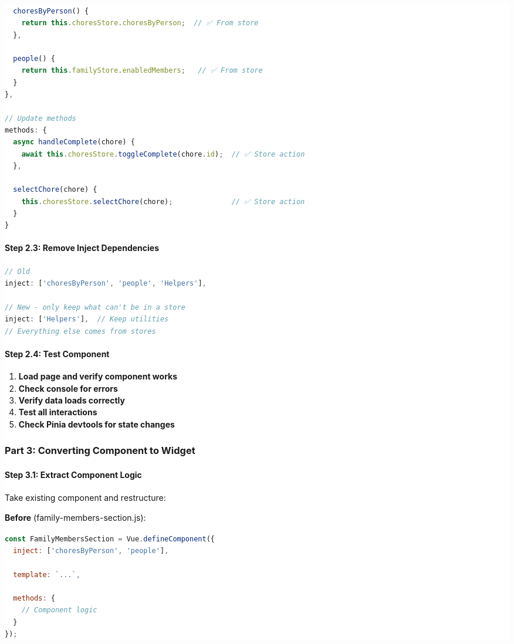 ```javascript
  choresByPerson() {
    return this.choresStore.choresByPerson;  // ✅ From store
  },
  
  people() {
    return this.familyStore.enabledMembers;   // ✅ From store
  }
},

// Update methods
methods: {
  async handleComplete(chore) {
    await this.choresStore.toggleComplete(chore.id);  // ✅ Store action
  },
  
  selectChore(chore) {
    this.choresStore.selectChore(chore);              // ✅ Store action
  }
}
```

#### Step 2.3: Remove Inject Dependencies

```javascript
// Old
inject: ['choresByPerson', 'people', 'Helpers'],

// New - only keep what can't be in a store
inject: ['Helpers'],  // Keep utilities
// Everything else comes from stores
```

#### Step 2.4: Test Component

1. **Load page and verify component works**
2. **Check console for errors**
3. **Verify data loads correctly**
4. **Test all interactions**
5. **Check Pinia devtools for state changes**

### Part 3: Converting Component to Widget

#### Step 3.1: Extract Component Logic

Take existing component and restructure:

**Before** (family-members-section.js):
```javascript
const FamilyMembersSection = Vue.defineComponent({
  inject: ['choresByPerson', 'people'],
  
  template: `...`,
  
  methods: {
    // Component logic
  }
});
```
